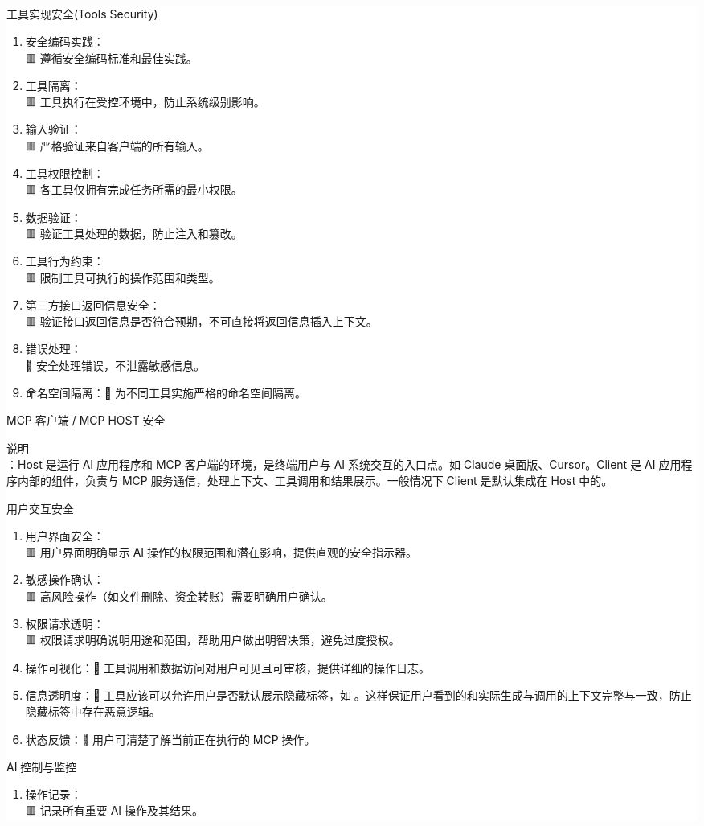   
工具实现安全(Tools Security)  
  
  
1. 安全编码实践：  
🟥️ 遵循安全编码标准和最佳实践。  
  
2. 工具隔离：  
🟥️ 工具执行在受控环境中，防止系统级别影响。  
  
3. 输入验证：  
🟥️ 严格验证来自客户端的所有输入。  
  
4. 工具权限控制：  
🟥️ 各工具仅拥有完成任务所需的最小权限。  
  
5. 数据验证：  
🟥️ 验证工具处理的数据，防止注入和篡改。  
  
6. 工具行为约束：  
🟥️ 限制工具可执行的操作范围和类型。  
  
7. 第三方接口返回信息安全：  
🟥️ 验证接口返回信息是否符合预期，不可直接将返回信息插入上下文。  
  
8. 错误处理：  
🔶 安全处理错误，不泄露敏感信息。  
  
9. 命名空间隔离：🔶 为不同工具实施严格的命名空间隔离。  
  
  
MCP 客户端 / MCP HOST 安全  
  
  
说明  
：Host 是运行 AI 应用程序和 MCP 客户端的环境，是终端用户与 AI 系统交互的入口点。如 Claude 桌面版、Cursor。Client 是 AI 应用程序内部的组件，负责与 MCP 服务通信，处理上下文、工具调用和结果展示。一般情况下 Client 是默认集成在 Host 中的。  
  
  
用户交互安全  
  
  
1. 用户界面安全：  
🟥️ 用户界面明确显示 AI 操作的权限范围和潜在影响，提供直观的安全指示器。  
  
2. 敏感操作确认：  
🟥️ 高风险操作（如文件删除、资金转账）需要明确用户确认。  
  
3. 权限请求透明：  
🟥️ 权限请求明确说明用途和范围，帮助用户做出明智决策，避免过度授权。  
  
4. 操作可视化：🔶 工具调用和数据访问对用户可见且可审核，提供详细的操作日志。  
  
5. 信息透明度：🔶 工具应该可以允许用户是否默认展示隐藏标签，如 <SECRET>。这样保证用户看到的和实际生成与调用的上下文完整与一致，防止隐藏标签中存在恶意逻辑。  
  
6. 状态反馈：🔶 用户可清楚了解当前正在执行的 MCP 操作。  
  
  
AI 控制与监控  
  
  
1. 操作记录：  
🟥️ 记录所有重要 AI 操作及其结果。  
  
